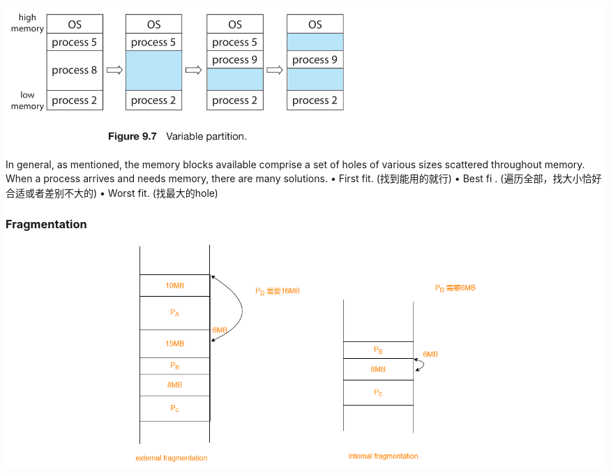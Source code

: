 <img src="../../figure/operating-system/Chapter9-Main-Memory/variable_partition.png" width=500>
</div>

In general, as mentioned, the memory blocks available comprise a set of holes of various sizes scattered throughout memory. When a process arrives and needs memory, there are many solutions.
• First fit. (找到能用的就行)
• Best fi . (遍历全部，找大小恰好合适或者差别不大的)
• Worst fit. (找最大的hole)
### Fragmentation

<div align=center>
<img src="../../figure/operating-system/Chapter9-Main-Memory/fragmentation.png" width=500>
</div>
